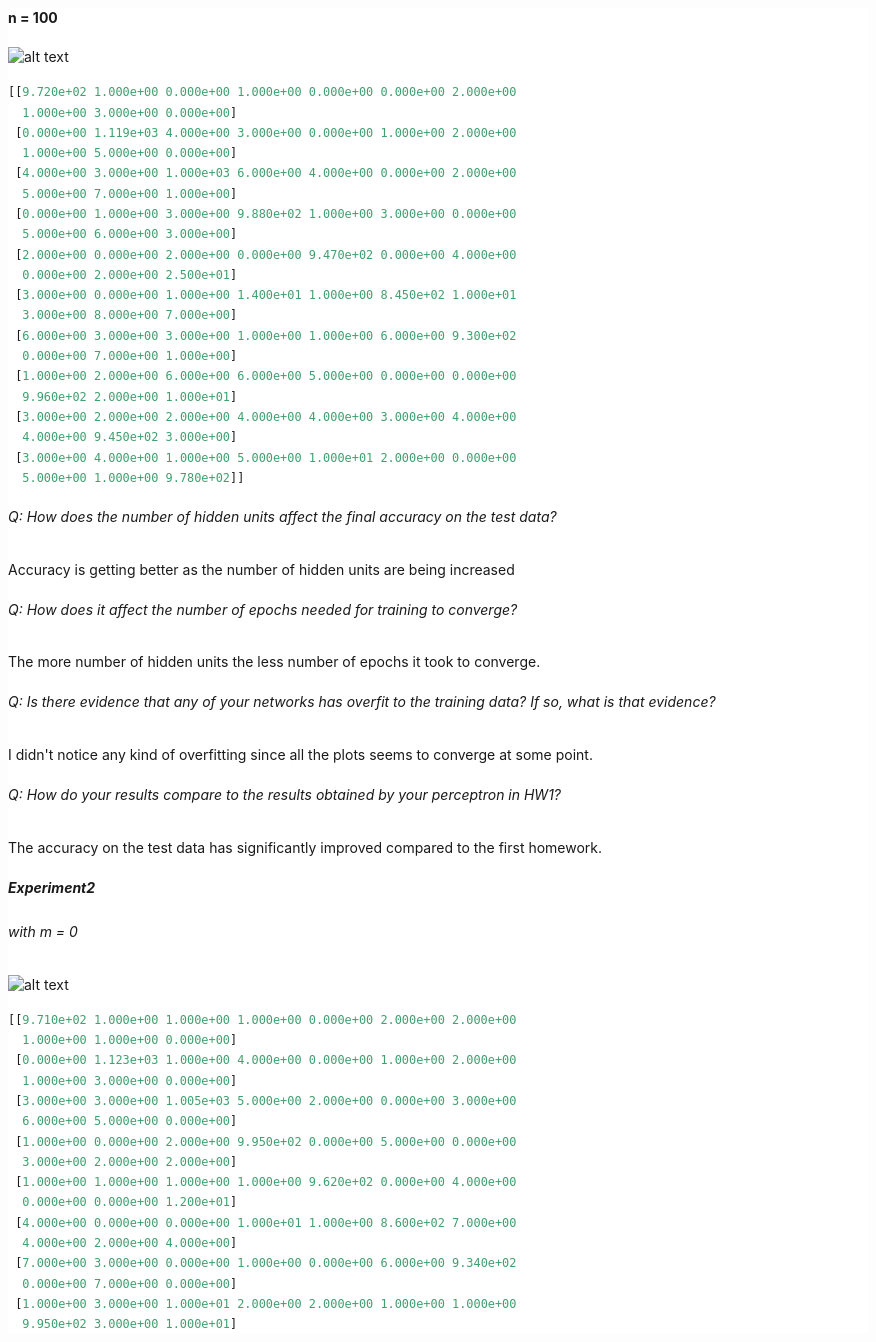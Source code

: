 #### n = 100
![alt text](E1N100.png)

```python
[[9.720e+02 1.000e+00 0.000e+00 1.000e+00 0.000e+00 0.000e+00 2.000e+00
  1.000e+00 3.000e+00 0.000e+00]
 [0.000e+00 1.119e+03 4.000e+00 3.000e+00 0.000e+00 1.000e+00 2.000e+00
  1.000e+00 5.000e+00 0.000e+00]
 [4.000e+00 3.000e+00 1.000e+03 6.000e+00 4.000e+00 0.000e+00 2.000e+00
  5.000e+00 7.000e+00 1.000e+00]
 [0.000e+00 1.000e+00 3.000e+00 9.880e+02 1.000e+00 3.000e+00 0.000e+00
  5.000e+00 6.000e+00 3.000e+00]
 [2.000e+00 0.000e+00 2.000e+00 0.000e+00 9.470e+02 0.000e+00 4.000e+00
  0.000e+00 2.000e+00 2.500e+01]
 [3.000e+00 0.000e+00 1.000e+00 1.400e+01 1.000e+00 8.450e+02 1.000e+01
  3.000e+00 8.000e+00 7.000e+00]
 [6.000e+00 3.000e+00 3.000e+00 1.000e+00 1.000e+00 6.000e+00 9.300e+02
  0.000e+00 7.000e+00 1.000e+00]
 [1.000e+00 2.000e+00 6.000e+00 6.000e+00 5.000e+00 0.000e+00 0.000e+00
  9.960e+02 2.000e+00 1.000e+01]
 [3.000e+00 2.000e+00 2.000e+00 4.000e+00 4.000e+00 3.000e+00 4.000e+00
  4.000e+00 9.450e+02 3.000e+00]
 [3.000e+00 4.000e+00 1.000e+00 5.000e+00 1.000e+01 2.000e+00 0.000e+00
  5.000e+00 1.000e+00 9.780e+02]]
```



###### Q: How does the number of hidden units affect the final accuracy on the test data?
 Accuracy is getting better as the number of hidden units are being increased

###### Q: How does it affect the number of epochs needed for training to converge?
The more number of hidden units the less number of epochs it took to converge.

###### Q: Is there evidence that any of your networks has overfit to the training data? If so, what is that evidence?
I didn't notice any kind of overfitting since all the plots seems to converge at some point.

###### Q: How do your results compare to the results obtained by your perceptron in HW1?
The accuracy on the test data has significantly improved compared to the first homework.

##### Experiment2

###### with m = 0
![alt text](E2M0.png)

```python
[[9.710e+02 1.000e+00 1.000e+00 1.000e+00 0.000e+00 2.000e+00 2.000e+00
  1.000e+00 1.000e+00 0.000e+00]
 [0.000e+00 1.123e+03 1.000e+00 4.000e+00 0.000e+00 1.000e+00 2.000e+00
  1.000e+00 3.000e+00 0.000e+00]
 [3.000e+00 3.000e+00 1.005e+03 5.000e+00 2.000e+00 0.000e+00 3.000e+00
  6.000e+00 5.000e+00 0.000e+00]
 [1.000e+00 0.000e+00 2.000e+00 9.950e+02 0.000e+00 5.000e+00 0.000e+00
  3.000e+00 2.000e+00 2.000e+00]
 [1.000e+00 1.000e+00 1.000e+00 1.000e+00 9.620e+02 0.000e+00 4.000e+00
  0.000e+00 0.000e+00 1.200e+01]
 [4.000e+00 0.000e+00 0.000e+00 1.000e+01 1.000e+00 8.600e+02 7.000e+00
  4.000e+00 2.000e+00 4.000e+00]
 [7.000e+00 3.000e+00 0.000e+00 1.000e+00 0.000e+00 6.000e+00 9.340e+02
  0.000e+00 7.000e+00 0.000e+00]
 [1.000e+00 3.000e+00 1.000e+01 2.000e+00 2.000e+00 1.000e+00 1.000e+00
  9.950e+02 3.000e+00 1.000e+01]
```
